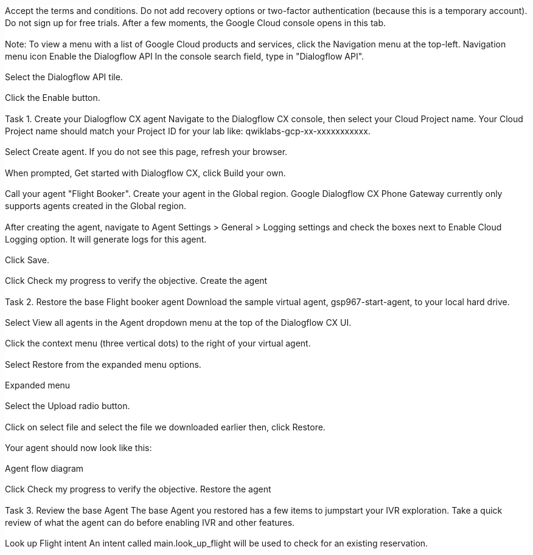 Accept the terms and conditions.
Do not add recovery options or two-factor authentication (because this is a temporary account).
Do not sign up for free trials.
After a few moments, the Google Cloud console opens in this tab.

Note: To view a menu with a list of Google Cloud products and services, click the Navigation menu at the top-left. Navigation menu icon
Enable the Dialogflow API
In the console search field, type in "Dialogflow API".

Select the Dialogflow API tile.

Click the Enable button.

Task 1. Create your Dialogflow CX agent
Navigate to the Dialogflow CX console, then select your Cloud Project name. Your Cloud Project name should match your Project ID for your lab like: qwiklabs-gcp-xx-xxxxxxxxxxx.

Select Create agent. If you do not see this page, refresh your browser.

When prompted, Get started with Dialogflow CX, click Build your own.

Call your agent "Flight Booker". Create your agent in the Global region. Google Dialogflow CX Phone Gateway currently only supports agents created in the Global region.

After creating the agent, navigate to Agent Settings > General > Logging settings and check the boxes next to Enable Cloud Logging option. It will generate logs for this agent.

Click Save.

Click Check my progress to verify the objective.
Create the agent

Task 2. Restore the base Flight booker agent
Download the sample virtual agent, gsp967-start-agent, to your local hard drive.

Select View all agents in the Agent dropdown menu at the top of the Dialogflow CX UI.

Click the context menu (three vertical dots) to the right of your virtual agent.

Select Restore from the expanded menu options.

Expanded menu

Select the Upload radio button.

Click on select file and select the file we downloaded earlier then, click Restore.

Your agent should now look like this:

Agent flow diagram

Click Check my progress to verify the objective.
Restore the agent

Task 3. Review the base Agent
The base Agent you restored has a few items to jumpstart your IVR exploration. Take a quick review of what the agent can do before enabling IVR and other features.

Look up Flight intent
An intent called main.look_up_flight will be used to check for an existing reservation.
